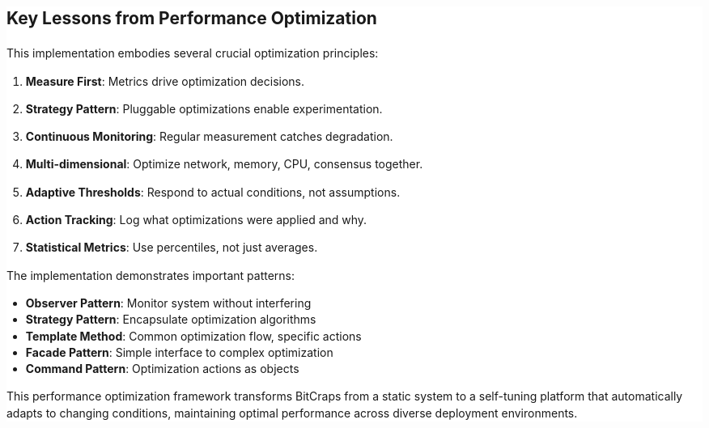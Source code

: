 ## Key Lessons from Performance Optimization

This implementation embodies several crucial optimization principles:

1. **Measure First**: Metrics drive optimization decisions.

2. **Strategy Pattern**: Pluggable optimizations enable experimentation.

3. **Continuous Monitoring**: Regular measurement catches degradation.

4. **Multi-dimensional**: Optimize network, memory, CPU, consensus together.

5. **Adaptive Thresholds**: Respond to actual conditions, not assumptions.

6. **Action Tracking**: Log what optimizations were applied and why.

7. **Statistical Metrics**: Use percentiles, not just averages.

The implementation demonstrates important patterns:

- **Observer Pattern**: Monitor system without interfering
- **Strategy Pattern**: Encapsulate optimization algorithms
- **Template Method**: Common optimization flow, specific actions
- **Facade Pattern**: Simple interface to complex optimization
- **Command Pattern**: Optimization actions as objects

This performance optimization framework transforms BitCraps from a static system to a self-tuning platform that automatically adapts to changing conditions, maintaining optimal performance across diverse deployment environments.